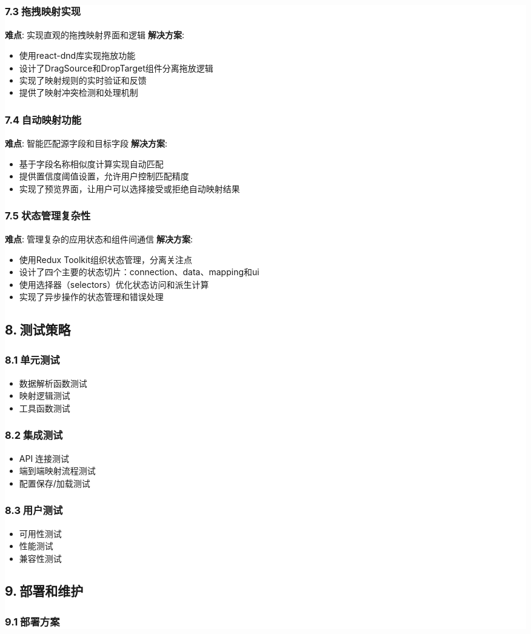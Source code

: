 ### 7.3 拖拽映射实现

**难点**: 实现直观的拖拽映射界面和逻辑
**解决方案**:

- 使用react-dnd库实现拖放功能
- 设计了DragSource和DropTarget组件分离拖放逻辑
- 实现了映射规则的实时验证和反馈
- 提供了映射冲突检测和处理机制

### 7.4 自动映射功能

**难点**: 智能匹配源字段和目标字段
**解决方案**:

- 基于字段名称相似度计算实现自动匹配
- 提供置信度阈值设置，允许用户控制匹配精度
- 实现了预览界面，让用户可以选择接受或拒绝自动映射结果

### 7.5 状态管理复杂性

**难点**: 管理复杂的应用状态和组件间通信
**解决方案**:

- 使用Redux Toolkit组织状态管理，分离关注点
- 设计了四个主要的状态切片：connection、data、mapping和ui
- 使用选择器（selectors）优化状态访问和派生计算
- 实现了异步操作的状态管理和错误处理

## 8. 测试策略

### 8.1 单元测试

- 数据解析函数测试
- 映射逻辑测试
- 工具函数测试

### 8.2 集成测试

- API 连接测试
- 端到端映射流程测试
- 配置保存/加载测试

### 8.3 用户测试

- 可用性测试
- 性能测试
- 兼容性测试

## 9. 部署和维护

### 9.1 部署方案
